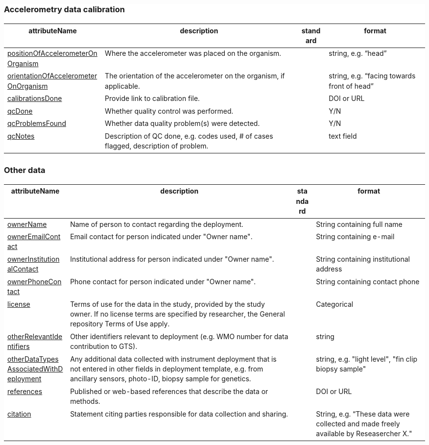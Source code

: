 ### Accelerometry data calibration  
| attributeName | description | standard | format |   
| ------------- | ----------- | -------- | ------ |  
| [positionOfAccelerometerOnOrganism](fields/positionOfAccelerometerOnOrganism.md) | Where the accelerometer was placed on the organism. |  | string, e.g. “head”|   
| [orientationOfAccelerometerOnOrganism](fields/orientationOfAccelerometerOnOrganism.md) | The orientation of the accelerometer on the organism, if applicable. |  | string, e.g. “facing towards front of head” | 
| [calibrationsDone](fields/calibrationsDone.md) | Provide link to calibration file. |  | DOI or URL|  
| [qcDone](fields/qcDone.md) | Whether quality control was performed. |  | Y/N|  
| [qcProblemsFound](fields/qcProblemsFound.md) | Whether data quality problem(s) were detected. |  | Y/N|  
| [qcNotes](fields/qcNotes.md) | Description of QC done, e.g. codes used, # of cases flagged, description of problem. |  | text field|  
  
### Other data  
| attributeName | description | standard | format |   
| ------------- | ----------- | -------- | ------ |  
| [ownerName](fields/ownerName.md) | Name of person to contact regarding the deployment. |  | String containing full name|  
| [ownerEmailContact](fields/ownerEmailContact.md) | Email contact for person indicated under "Owner name". |  | String containing e-mail|  
| [ownerInstitutionalContact](fields/ownerInstitutionalContact.md) | Institutional address for person indicated under "Owner name". |  | String containing institutional address|  
| [ownerPhoneContact](fields/ownerPhoneContact.md) | Phone contact for person indicated under "Owner name". |  | String containing contact phone|  
| [license](fields/license.md) | Terms of use for the data in the study, provided by the study owner. If no license terms are specified by researcher, the General repository Terms of Use apply.|  | Categorical| 
| [otherRelevantIdentifiers](fields/otherRelevantIdentifiers.md) | Other identifiers relevant to deployment (e.g. WMO number for data contribution to GTS). |  | string |  
| [otherDataTypesAssociatedWithDeployment](fields/otherDataTypesAssociatedWithDeployment.md) |Any additional data collected with instrument deployment that is not entered in other fields in deployment template, e.g. from ancillary sensors, photo-ID, biopsy sample for genetics.| |string, e.g. "light level", "fin clip biopsy sample"|
| [references](fields/references.md) | Published or web-based references that describe the data or methods. |  | DOI or URL|
| [citation](fields/citation.md) | Statement citing parties responsible for data collection and sharing.|  | String, e.g. “These data were collected and made freely available by Reseasercher X."|  
